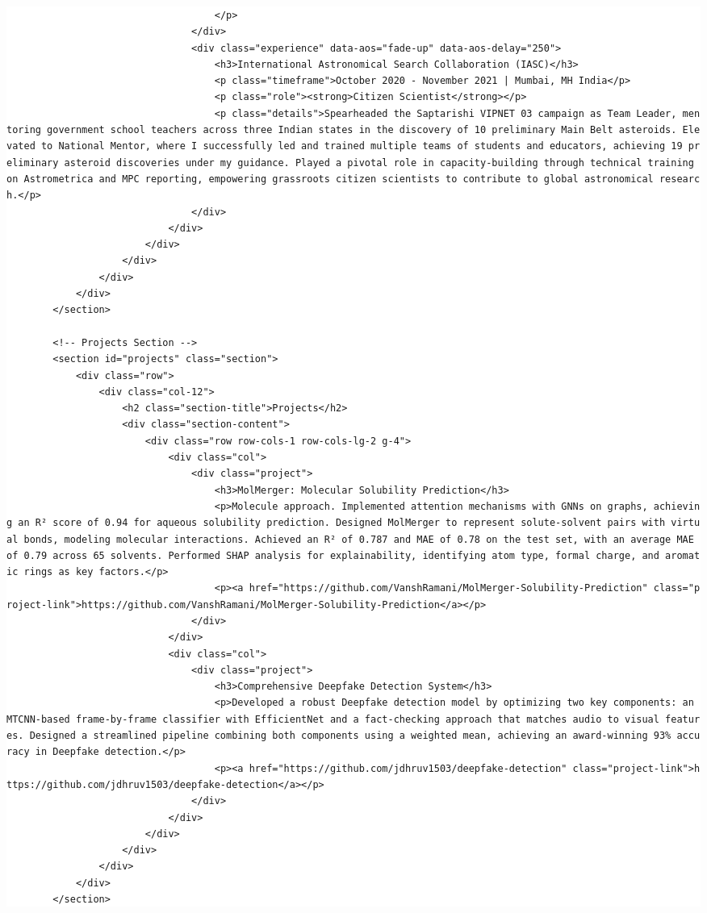                                         </p>
                                    </div>
                                    <div class="experience" data-aos="fade-up" data-aos-delay="250">
                                        <h3>International Astronomical Search Collaboration (IASC)</h3>
                                        <p class="timeframe">October 2020 - November 2021 | Mumbai, MH India</p>
                                        <p class="role"><strong>Citizen Scientist</strong></p>
                                        <p class="details">Spearheaded the Saptarishi VIPNET 03 campaign as Team Leader, mentoring government school teachers across three Indian states in the discovery of 10 preliminary Main Belt asteroids. Elevated to National Mentor, where I successfully led and trained multiple teams of students and educators, achieving 19 preliminary asteroid discoveries under my guidance. Played a pivotal role in capacity-building through technical training on Astrometrica and MPC reporting, empowering grassroots citizen scientists to contribute to global astronomical research.</p>
                                    </div>        
                                </div>
                            </div>
                        </div>
                    </div>
                </div>
            </section>

            <!-- Projects Section -->
            <section id="projects" class="section">
                <div class="row">
                    <div class="col-12">
                        <h2 class="section-title">Projects</h2>
                        <div class="section-content">
                            <div class="row row-cols-1 row-cols-lg-2 g-4">
                                <div class="col">
                                    <div class="project">
                                        <h3>MolMerger: Molecular Solubility Prediction</h3>
                                        <p>Molecule approach. Implemented attention mechanisms with GNNs on graphs, achieving an R² score of 0.94 for aqueous solubility prediction. Designed MolMerger to represent solute-solvent pairs with virtual bonds, modeling molecular interactions. Achieved an R² of 0.787 and MAE of 0.78 on the test set, with an average MAE of 0.79 across 65 solvents. Performed SHAP analysis for explainability, identifying atom type, formal charge, and aromatic rings as key factors.</p>
                                        <p><a href="https://github.com/VanshRamani/MolMerger-Solubility-Prediction" class="project-link">https://github.com/VanshRamani/MolMerger-Solubility-Prediction</a></p>
                                    </div>
                                </div>
                                <div class="col">
                                    <div class="project">
                                        <h3>Comprehensive Deepfake Detection System</h3>
                                        <p>Developed a robust Deepfake detection model by optimizing two key components: an MTCNN-based frame-by-frame classifier with EfficientNet and a fact-checking approach that matches audio to visual features. Designed a streamlined pipeline combining both components using a weighted mean, achieving an award-winning 93% accuracy in Deepfake detection.</p>
                                        <p><a href="https://github.com/jdhruv1503/deepfake-detection" class="project-link">https://github.com/jdhruv1503/deepfake-detection</a></p>
                                    </div>
                                </div>
                            </div>
                        </div>
                    </div>
                </div>
            </section>
